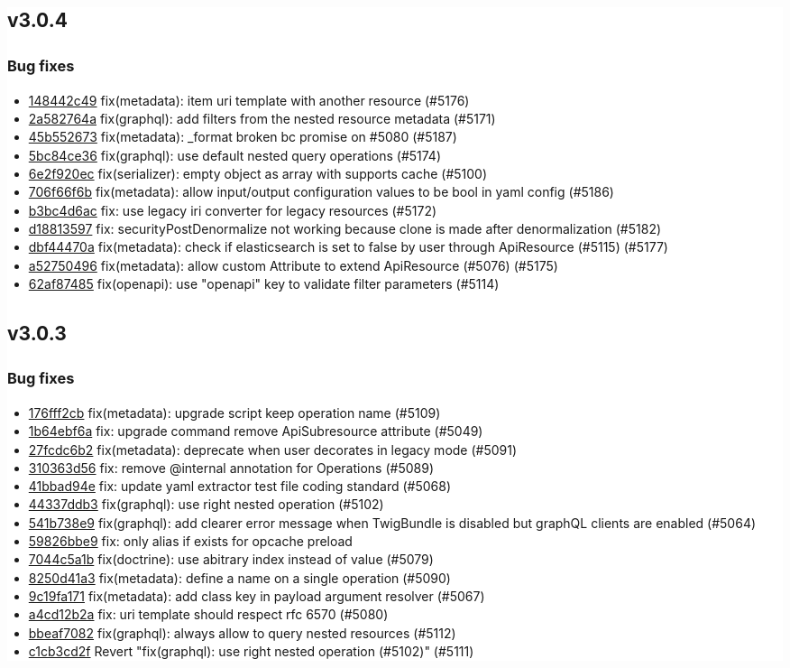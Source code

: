 ## v3.0.4

### Bug fixes

* [148442c49](https://github.com/api-platform/core/commit/148442c49b1312b3665be353def371faedb9750c) fix(metadata): item uri template with another resource (#5176)
* [2a582764a](https://github.com/api-platform/core/commit/2a582764af9a7bd2dd1d87c49c74974ef8d3a68b) fix(graphql): add filters from the nested resource metadata (#5171)
* [45b552673](https://github.com/api-platform/core/commit/45b55267371b73a98ef5282b2e08f7ad224ca666) fix(metadata): _format broken bc promise on #5080  (#5187)
* [5bc84ce36](https://github.com/api-platform/core/commit/5bc84ce36a0dafa8c63209978471a48bf1a5d0f5) fix(graphql): use default nested query operations (#5174)
* [6e2f920ec](https://github.com/api-platform/core/commit/6e2f920ecacd0460efeef11381947800c86d4d7c) fix(serializer): empty object as array with supports cache  (#5100)
* [706f66f6b](https://github.com/api-platform/core/commit/706f66f6b39d60f031dd610a8586c6e576827ce9) fix(metadata): allow input/output configuration values to be bool in yaml config (#5186)
* [b3bc4d6ac](https://github.com/api-platform/core/commit/b3bc4d6ac33f1a9756cc91c86d8cc30049ed044f) fix: use legacy iri converter for legacy resources (#5172)
* [d18813597](https://github.com/api-platform/core/commit/d18813597bae255318aafb43a5bd65bbabab14ca) fix: securityPostDenormalize not working because clone is made after denormalization (#5182)
* [dbf44470a](https://github.com/api-platform/core/commit/dbf44470aed45f8ccea0cc2cb261a28394b7685d) fix(metadata): check if elasticsearch is set to false by user through ApiResource (#5115) (#5177)
* [a52750496](https://github.com/api-platform/core/commit/a5275049663c336cd7fb4e83b62ea1d93c2cf06a) fix(metadata): allow custom Attribute to extend ApiResource (#5076) (#5175)
* [62af87485](https://github.com/api-platform/core/commit/62af8748561feb340353b581b681b82b5fdadc5f) fix(openapi): use "openapi" key to validate filter parameters (#5114)

## v3.0.3

### Bug fixes

* [176fff2cb](https://github.com/api-platform/core/commit/176fff2cb15efa01b6c898d0442a4f540d4ddeaa) fix(metadata): upgrade script keep operation name (#5109)
* [1b64ebf6a](https://github.com/api-platform/core/commit/1b64ebf6a438222ae091ec3690063d0fb1b61977) fix: upgrade command remove ApiSubresource attribute  (#5049)
* [27fcdc6b2](https://github.com/api-platform/core/commit/27fcdc6b270d1699e76c37ccda690b8a5ed8b4c9) fix(metadata): deprecate when user decorates in legacy mode (#5091)
* [310363d56](https://github.com/api-platform/core/commit/310363d56129c94cf4d51977f85486729e582fbc) fix: remove @internal annotation for Operations (#5089)
* [41bbad94e](https://github.com/api-platform/core/commit/41bbad94e93df49eb4ade0fe1307b20d9cd07102) fix: update yaml extractor test file coding standard (#5068)
* [44337ddb3](https://github.com/api-platform/core/commit/44337ddb3908d7b05ed75b75325b7941581f575b) fix(graphql): use right nested operation (#5102)
* [541b738e9](https://github.com/api-platform/core/commit/541b738e942156b711665952b50fbd4f060fcdea) fix(graphql): add clearer error message when TwigBundle is disabled but graphQL clients are enabled (#5064)
* [59826bbe9](https://github.com/api-platform/core/commit/59826bbe9e246cf839bdc0c4d0d470f54e27b453) fix: only alias if exists for opcache preload
* [7044c5a1b](https://github.com/api-platform/core/commit/7044c5a1b2895e72f0579d1e788740606f94dece) fix(doctrine): use abitrary index instead of value (#5079)
* [8250d41a3](https://github.com/api-platform/core/commit/8250d41a38913a17364d617875bb5a90f434ec48) fix(metadata): define a name on a single operation (#5090)
* [9c19fa171](https://github.com/api-platform/core/commit/9c19fa17110aac7dd39bff827091c00b42a80d4f) fix(metadata): add class key in payload argument resolver (#5067)
* [a4cd12b2a](https://github.com/api-platform/core/commit/a4cd12b2a73bc0f726c5724de790f885884e6113) fix: uri template should respect rfc 6570 (#5080)
* [bbeaf7082](https://github.com/api-platform/core/commit/bbeaf7082bba4a019206c3862425cf849d55addd) fix(graphql): always allow to query nested resources (#5112)
* [c1cb3cd2f](https://github.com/api-platform/core/commit/c1cb3cd2ff32c8b1ee694b0989efeb133fbd8438) Revert "fix(graphql): use right nested operation (#5102)" (#5111)
